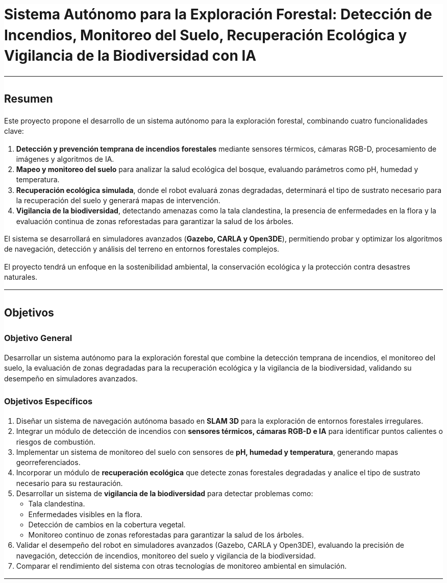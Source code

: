 # Sistema Autónomo para la Exploración Forestal: Detección de Incendios, Monitoreo del Suelo, Recuperación Ecológica y Vigilancia de la Biodiversidad con IA

---

## Resumen
Este proyecto propone el desarrollo de un sistema autónomo para la exploración forestal, combinando cuatro funcionalidades clave:  
1. **Detección y prevención temprana de incendios forestales** mediante sensores térmicos, cámaras RGB-D, procesamiento de imágenes y algoritmos de IA.  
2. **Mapeo y monitoreo del suelo** para analizar la salud ecológica del bosque, evaluando parámetros como pH, humedad y temperatura.  
3. **Recuperación ecológica simulada**, donde el robot evaluará zonas degradadas, determinará el tipo de sustrato necesario para la recuperación del suelo y generará mapas de intervención.  
4. **Vigilancia de la biodiversidad**, detectando amenazas como la tala clandestina, la presencia de enfermedades en la flora y la evaluación continua de zonas reforestadas para garantizar la salud de los árboles.  

El sistema se desarrollará en simuladores avanzados (**Gazebo, CARLA y Open3DE**), permitiendo probar y optimizar los algoritmos de navegación, detección y análisis del terreno en entornos forestales complejos.  

El proyecto tendrá un enfoque en la sostenibilidad ambiental, la conservación ecológica y la protección contra desastres naturales.

---

## Objetivos

### Objetivo General
Desarrollar un sistema autónomo para la exploración forestal que combine la detección temprana de incendios, el monitoreo del suelo, la evaluación de zonas degradadas para la recuperación ecológica y la vigilancia de la biodiversidad, validando su desempeño en simuladores avanzados.

### Objetivos Específicos
1. Diseñar un sistema de navegación autónoma basado en **SLAM 3D** para la exploración de entornos forestales irregulares.  
2. Integrar un módulo de detección de incendios con **sensores térmicos, cámaras RGB-D e IA** para identificar puntos calientes o riesgos de combustión.  
3. Implementar un sistema de monitoreo del suelo con sensores de **pH, humedad y temperatura**, generando mapas georreferenciados.  
4. Incorporar un módulo de **recuperación ecológica** que detecte zonas forestales degradadas y analice el tipo de sustrato necesario para su restauración.  
5. Desarrollar un sistema de **vigilancia de la biodiversidad** para detectar problemas como:  
    - Tala clandestina.  
    - Enfermedades visibles en la flora.  
    - Detección de cambios en la cobertura vegetal.  
    - Monitoreo continuo de zonas reforestadas para garantizar la salud de los árboles.  
6. Validar el desempeño del robot en simuladores avanzados (Gazebo, CARLA y Open3DE), evaluando la precisión de navegación, detección de incendios, monitoreo del suelo y vigilancia de la biodiversidad.  
7. Comparar el rendimiento del sistema con otras tecnologías de monitoreo ambiental en simulación.  

---